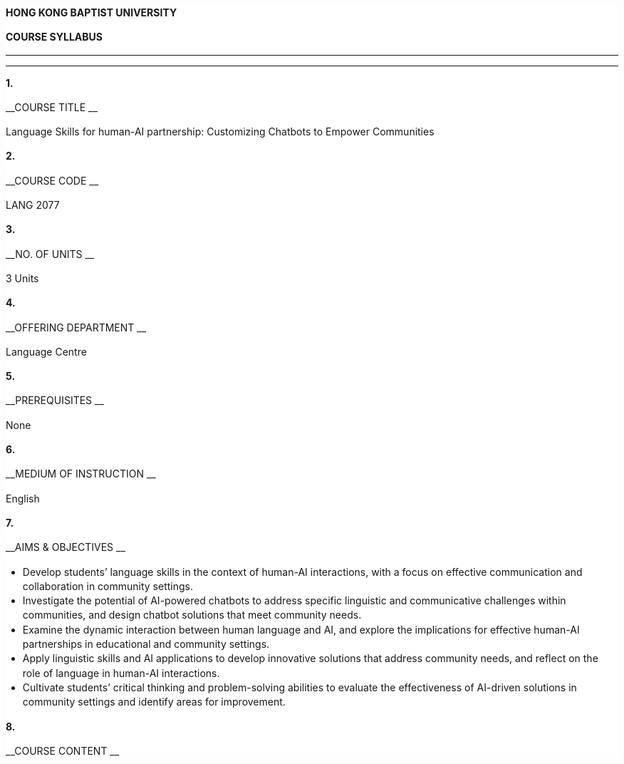 __HONG KONG BAPTIST UNIVERSITY__

__COURSE SYLLABUS__

---

---

__1\.__

__COURSE TITLE __

 Language Skills for human\-AI partnership: Customizing Chatbots to Empower Communities

__2\.__

__COURSE CODE  __

LANG 2077

__3\.__

__NO\. OF UNITS  __

3 Units

__4\.__

__OFFERING DEPARTMENT  __

Language Centre

__5\.__

__PREREQUISITES __

None

__6\.__

__MEDIUM OF INSTRUCTION  __

English

__7\.__

__AIMS & OBJECTIVES  __

- Develop students’ language skills in the context of human\-AI interactions, with a focus on effective communication and collaboration in community settings\.
- Investigate the potential of AI\-powered chatbots to address specific linguistic and communicative challenges within communities, and design chatbot solutions that meet community needs\.
- Examine the dynamic interaction between human language and AI, and explore the implications for effective human\-AI partnerships in educational and community settings\.
- Apply linguistic skills and AI applications to develop innovative solutions that address community needs, and reflect on the role of language in human\-AI interactions\.
- Cultivate students’ critical thinking and problem\-solving abilities to evaluate the effectiveness of AI\-driven solutions in community settings and identify areas for improvement\.

__8\.__

__COURSE CONTENT __
